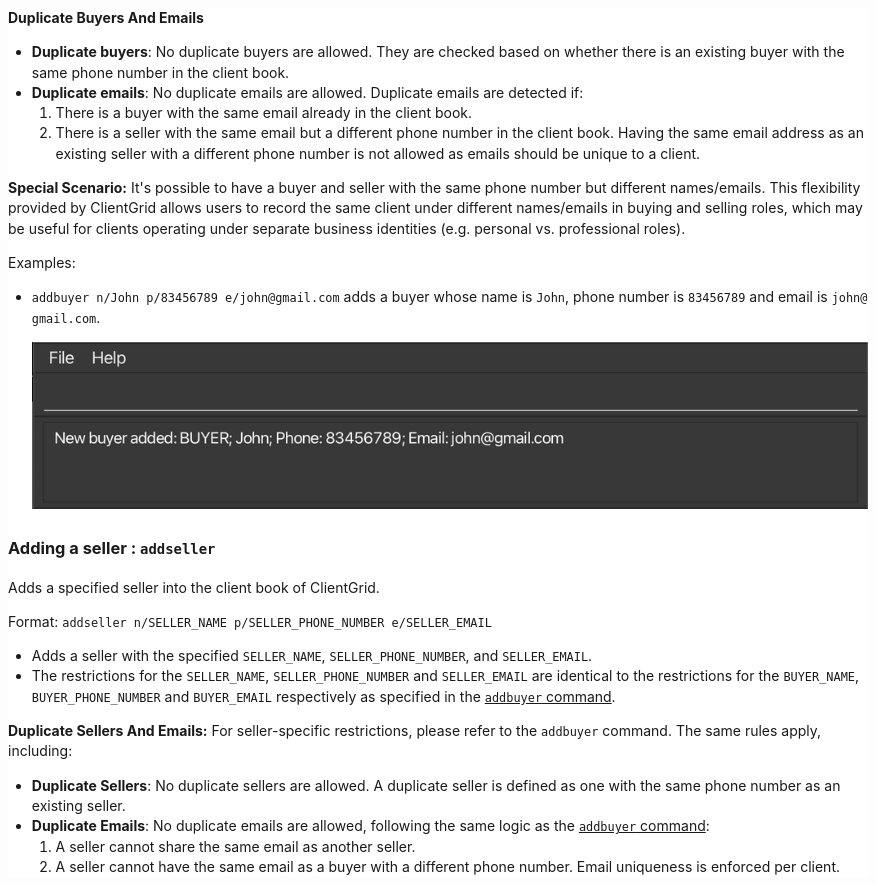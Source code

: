 <box type="tip" seamless>

**Duplicate Buyers And Emails**

* **Duplicate buyers**: No duplicate buyers are allowed. They are checked based on whether there is an existing buyer with the same phone number in the client book.
* **Duplicate emails**: No duplicate emails are allowed. Duplicate emails are detected if:
  1. There is a buyer with the same email already in the client book.
  2. There is a seller with the same email but a different phone number in the client book. Having the same email address as an existing seller with a different phone number is not allowed as emails should be unique to a client.
</box>

<box type="warning" seamless>

**Special Scenario:** It's possible to have a buyer and seller with the same phone number but different names/emails. This flexibility provided by ClientGrid allows users to record the same client under different names/emails in buying and selling roles, which may be useful for clients operating under separate business identities (e.g. personal vs. professional roles).

</box>

Examples:
* `addbuyer n/John p/83456789 e/john@gmail.com` adds a buyer whose name is `John`, phone number is `83456789` and email is `john@gmail.com`.

  ![result for 'addbuyer n/John p/83456789 e/john@gmail.com'](images/addbuyer.png)

### Adding a seller : `addseller`

Adds a specified seller into the client book of ClientGrid.

Format: `addseller n/SELLER_NAME p/SELLER_PHONE_NUMBER e/SELLER_EMAIL`

* Adds a seller with the specified `SELLER_NAME`, `SELLER_PHONE_NUMBER`, and `SELLER_EMAIL`.
* The restrictions for the `SELLER_NAME`, `SELLER_PHONE_NUMBER` and `SELLER_EMAIL` are identical to the restrictions for the `BUYER_NAME`, `BUYER_PHONE_NUMBER` and `BUYER_EMAIL` respectively as specified in the [`addbuyer` command](#adding-a-buyer-addbuyer).

<box type="tip" seamless>

**Duplicate Sellers And Emails:** For seller-specific restrictions, please refer to the `addbuyer` command. The same rules apply, including:
- **Duplicate Sellers**: No duplicate sellers are allowed. A duplicate seller is defined as one with the same phone number as an existing seller.
- **Duplicate Emails**: No duplicate emails are allowed, following the same logic as the [`addbuyer` command](#adding-a-buyer-addbuyer):
    1. A seller cannot share the same email as another seller.
    2. A seller cannot have the same email as a buyer with a different phone number. Email uniqueness is enforced per client.
